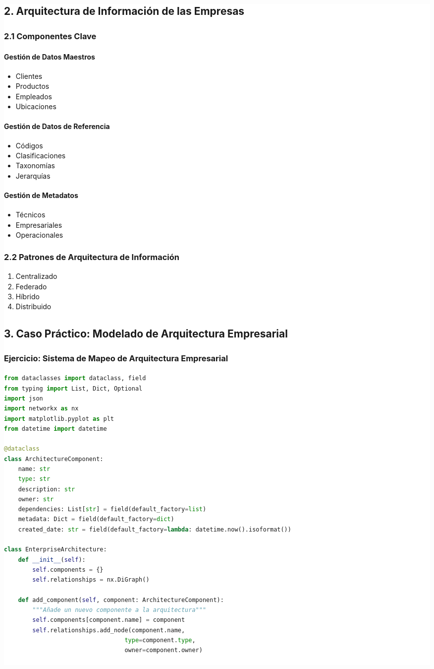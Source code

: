 ## 2. Arquitectura de Información de las Empresas

### 2.1 Componentes Clave

#### Gestión de Datos Maestros
- Clientes
- Productos
- Empleados
- Ubicaciones

#### Gestión de Datos de Referencia
- Códigos
- Clasificaciones
- Taxonomías
- Jerarquías

#### Gestión de Metadatos
- Técnicos
- Empresariales
- Operacionales

### 2.2 Patrones de Arquitectura de Información

1. Centralizado
2. Federado
3. Híbrido
4. Distribuido

## 3. Caso Práctico: Modelado de Arquitectura Empresarial

### Ejercicio: Sistema de Mapeo de Arquitectura Empresarial

```python
from dataclasses import dataclass, field
from typing import List, Dict, Optional
import json
import networkx as nx
import matplotlib.pyplot as plt
from datetime import datetime

@dataclass
class ArchitectureComponent:
    name: str
    type: str
    description: str
    owner: str
    dependencies: List[str] = field(default_factory=list)
    metadata: Dict = field(default_factory=dict)
    created_date: str = field(default_factory=lambda: datetime.now().isoformat())

class EnterpriseArchitecture:
    def __init__(self):
        self.components = {}
        self.relationships = nx.DiGraph()
        
    def add_component(self, component: ArchitectureComponent):
        """Añade un nuevo componente a la arquitectura"""
        self.components[component.name] = component
        self.relationships.add_node(component.name, 
                                  type=component.type,
                                  owner=component.owner)
        
```